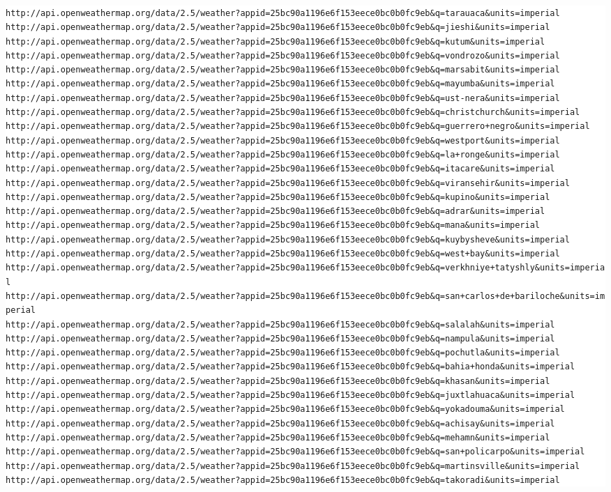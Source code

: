     http://api.openweathermap.org/data/2.5/weather?appid=25bc90a1196e6f153eece0bc0b0fc9eb&q=tarauaca&units=imperial
    http://api.openweathermap.org/data/2.5/weather?appid=25bc90a1196e6f153eece0bc0b0fc9eb&q=jieshi&units=imperial
    http://api.openweathermap.org/data/2.5/weather?appid=25bc90a1196e6f153eece0bc0b0fc9eb&q=kutum&units=imperial
    http://api.openweathermap.org/data/2.5/weather?appid=25bc90a1196e6f153eece0bc0b0fc9eb&q=vondrozo&units=imperial
    http://api.openweathermap.org/data/2.5/weather?appid=25bc90a1196e6f153eece0bc0b0fc9eb&q=marsabit&units=imperial
    http://api.openweathermap.org/data/2.5/weather?appid=25bc90a1196e6f153eece0bc0b0fc9eb&q=mayumba&units=imperial
    http://api.openweathermap.org/data/2.5/weather?appid=25bc90a1196e6f153eece0bc0b0fc9eb&q=ust-nera&units=imperial
    http://api.openweathermap.org/data/2.5/weather?appid=25bc90a1196e6f153eece0bc0b0fc9eb&q=christchurch&units=imperial
    http://api.openweathermap.org/data/2.5/weather?appid=25bc90a1196e6f153eece0bc0b0fc9eb&q=guerrero+negro&units=imperial
    http://api.openweathermap.org/data/2.5/weather?appid=25bc90a1196e6f153eece0bc0b0fc9eb&q=westport&units=imperial
    http://api.openweathermap.org/data/2.5/weather?appid=25bc90a1196e6f153eece0bc0b0fc9eb&q=la+ronge&units=imperial
    http://api.openweathermap.org/data/2.5/weather?appid=25bc90a1196e6f153eece0bc0b0fc9eb&q=itacare&units=imperial
    http://api.openweathermap.org/data/2.5/weather?appid=25bc90a1196e6f153eece0bc0b0fc9eb&q=viransehir&units=imperial
    http://api.openweathermap.org/data/2.5/weather?appid=25bc90a1196e6f153eece0bc0b0fc9eb&q=kupino&units=imperial
    http://api.openweathermap.org/data/2.5/weather?appid=25bc90a1196e6f153eece0bc0b0fc9eb&q=adrar&units=imperial
    http://api.openweathermap.org/data/2.5/weather?appid=25bc90a1196e6f153eece0bc0b0fc9eb&q=mana&units=imperial
    http://api.openweathermap.org/data/2.5/weather?appid=25bc90a1196e6f153eece0bc0b0fc9eb&q=kuybysheve&units=imperial
    http://api.openweathermap.org/data/2.5/weather?appid=25bc90a1196e6f153eece0bc0b0fc9eb&q=west+bay&units=imperial
    http://api.openweathermap.org/data/2.5/weather?appid=25bc90a1196e6f153eece0bc0b0fc9eb&q=verkhniye+tatyshly&units=imperial
    http://api.openweathermap.org/data/2.5/weather?appid=25bc90a1196e6f153eece0bc0b0fc9eb&q=san+carlos+de+bariloche&units=imperial
    http://api.openweathermap.org/data/2.5/weather?appid=25bc90a1196e6f153eece0bc0b0fc9eb&q=salalah&units=imperial
    http://api.openweathermap.org/data/2.5/weather?appid=25bc90a1196e6f153eece0bc0b0fc9eb&q=nampula&units=imperial
    http://api.openweathermap.org/data/2.5/weather?appid=25bc90a1196e6f153eece0bc0b0fc9eb&q=pochutla&units=imperial
    http://api.openweathermap.org/data/2.5/weather?appid=25bc90a1196e6f153eece0bc0b0fc9eb&q=bahia+honda&units=imperial
    http://api.openweathermap.org/data/2.5/weather?appid=25bc90a1196e6f153eece0bc0b0fc9eb&q=khasan&units=imperial
    http://api.openweathermap.org/data/2.5/weather?appid=25bc90a1196e6f153eece0bc0b0fc9eb&q=juxtlahuaca&units=imperial
    http://api.openweathermap.org/data/2.5/weather?appid=25bc90a1196e6f153eece0bc0b0fc9eb&q=yokadouma&units=imperial
    http://api.openweathermap.org/data/2.5/weather?appid=25bc90a1196e6f153eece0bc0b0fc9eb&q=achisay&units=imperial
    http://api.openweathermap.org/data/2.5/weather?appid=25bc90a1196e6f153eece0bc0b0fc9eb&q=mehamn&units=imperial
    http://api.openweathermap.org/data/2.5/weather?appid=25bc90a1196e6f153eece0bc0b0fc9eb&q=san+policarpo&units=imperial
    http://api.openweathermap.org/data/2.5/weather?appid=25bc90a1196e6f153eece0bc0b0fc9eb&q=martinsville&units=imperial
    http://api.openweathermap.org/data/2.5/weather?appid=25bc90a1196e6f153eece0bc0b0fc9eb&q=takoradi&units=imperial